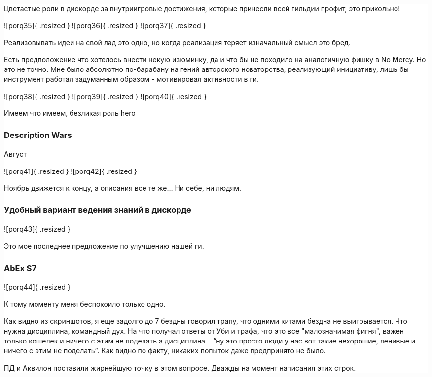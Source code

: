 Цветастые роли в дискорде за внутриигровые достижения, которые принесли всей гильдии профит, это прикольно!

![porq35]{ .resized }
![porq36]{ .resized }
![porq37]{ .resized }

Реализовывать идеи на свой лад это одно, но когда реализация теряет изначальный смысл это бред.

Есть предположение что хотелось внести некую изюминку, да и что бы не походило на аналогичную фишку в No Mercy. Но это не точно.
Мне было абсолютно по-барабану на гений авторского новаторства, реализующий инициативу, лишь бы инструмент работал задуманным образом - мотивировал активности в ги.

![porq38]{ .resized }
![porq39]{ .resized }
![porq40]{ .resized }

Имеем что имеем, безликая роль hero

### Description Wars

Август

![porq41]{ .resized }
![porq42]{ .resized }

Ноябрь движется к концу, а описания все те же… Ни себе, ни людям.

### Удобный вариант ведения знаний в дискорде

![porq43]{ .resized }

Это мое последнее предложение по улучшению нашей ги.

### AbEx S7

![porq44]{ .resized }

К тому моменту меня беспокоило только одно.

Как видно из скриншотов, я еще задолго до 7 бездны говорил трапу, что одними китами бездна не выигрывается.
Что нужна дисциплина, командный дух.
На что получал ответы от Уби и трафа, что это все "малозначимая фигня", важен только кошелек и ничего с этим не поделать
а дисциплина… “ну это просто люди у нас вот такие нехорошие, ленивые и ничего с этим не поделать”.
Как видно по факту, никаких попыток даже предпринято не было.

ПД и Аквилон поставили жирнейшую точку в этом вопросе.
Дважды на момент написания этих строк.
